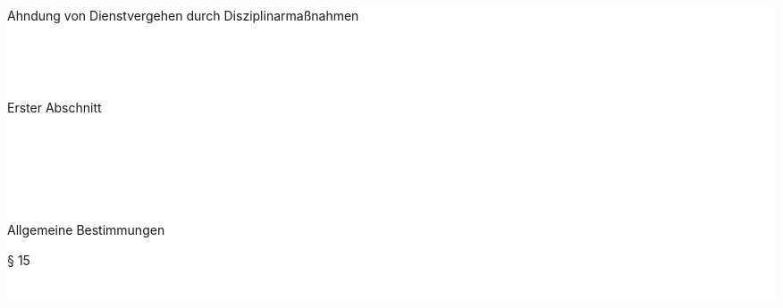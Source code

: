 Ahndung von Dienstvergehen durch Disziplinarmaßnahmen

</td>

</tr>

<tr>

<td style align="left" valign="top" charoff="50">

 

</td>

<td style align="left" valign="top" charoff="50">

 

</td>

<td style colspan="4" align="left" valign="top" charoff="50">

Erster Abschnitt

</td>

</tr>

<tr>

<td style align="left" valign="top" charoff="50">

 

</td>

<td style align="left" valign="top" charoff="50">

 

</td>

<td style align="left" valign="top" charoff="50">

 

</td>

<td style colspan="3" align="left" valign="top" charoff="50">

Allgemeine Bestimmungen

</td>

</tr>

<tr>

<td style colspan="3" align="left" valign="top" charoff="50">

§ 15

</td>

<td style align="left" valign="top" charoff="50">

 

</td>
